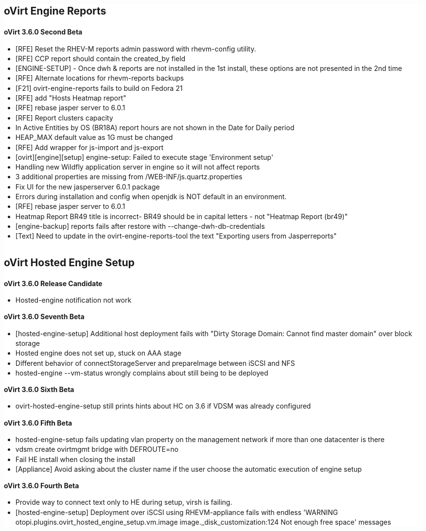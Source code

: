## oVirt Engine Reports

**oVirt 3.6.0 Second Beta**
 - [RFE] Reset the RHEV-M reports admin password with rhevm-config utility.
 - [RFE] CCP report should contain the created_by field
 - [ENGINE-SETUP] - Once dwh & reports are not installed in the 1st install, these options are not presented in the 2nd time
 - [RFE] Alternate locations for rhevm-reports backups
 - [F21] ovirt-engine-reports fails to build on Fedora 21
 - [RFE] add "Hosts Heatmap report"
 - [RFE] rebase jasper server to 6.0.1
 - [RFE] Report clusters capacity
 - In Active Entities by OS (BR18A) report hours are not shown in the Date for Daily period
 - HEAP_MAX default value as 1G must be changed
 - [RFE] Add wrapper for js-import and js-export
 - [ovirt][engine][setup] engine-setup: Failed to execute stage 'Environment setup'
 - Handling new Wildfly application server in engine so it will not affect reports
 - 3 additional properties are missing from /WEB-INF/js.quartz.properties
 - Fix UI for the new jasperserver 6.0.1 package
 - Errors during installation and config when openjdk is NOT default in an environment.
 - [RFE] rebase jasper server to 6.0.1
 - Heatmap Report BR49 title is incorrect- BR49 should be in capital letters - not "Heatmap Report (br49)"
 - [engine-backup] reports fails after restore with --change-dwh-db-credentials
 - [Text] Need to update in the ovirt-engine-reports-tool the text "Exporting users from Jasperreports"

## oVirt Hosted Engine Setup

**oVirt 3.6.0 Release Candidate**
 - Hosted-engine notification not work

**oVirt 3.6.0 Seventh Beta**
 - [hosted-engine-setup] Additional host deployment fails with "Dirty Storage Domain: Cannot find master domain" over block storage
 - Hosted engine does not set up, stuck on AAA stage
 - Different behavior of connectStorageServer and prepareImage between iSCSI and NFS
 - hosted-engine --vm-status wrongly complains about still being to be deployed

**oVirt 3.6.0 Sixth Beta**
 - ovirt-hosted-engine-setup still prints hints about HC on 3.6 if VDSM was already configured

**oVirt 3.6.0 Fifth Beta**
 - hosted-engine-setup fails updating vlan property on the management network if more than one datacenter is there
 - vdsm create ovirtmgmt bridge with DEFROUTE=no
 - Fail HE install when closing the install
 - [Appliance] Avoid asking about the cluster name if the user choose the automatic execution of engine setup

**oVirt 3.6.0 Fourth Beta**
 - Provide way to connect text only to HE during setup, virsh is failing.
 - [hosted-engine-setup] Deployment over iSCSI using RHEVM-appliance fails with endless 'WARNING otopi.plugins.ovirt_hosted_engine_setup.vm.image image._disk_customization:124 Not enough free space' messages
